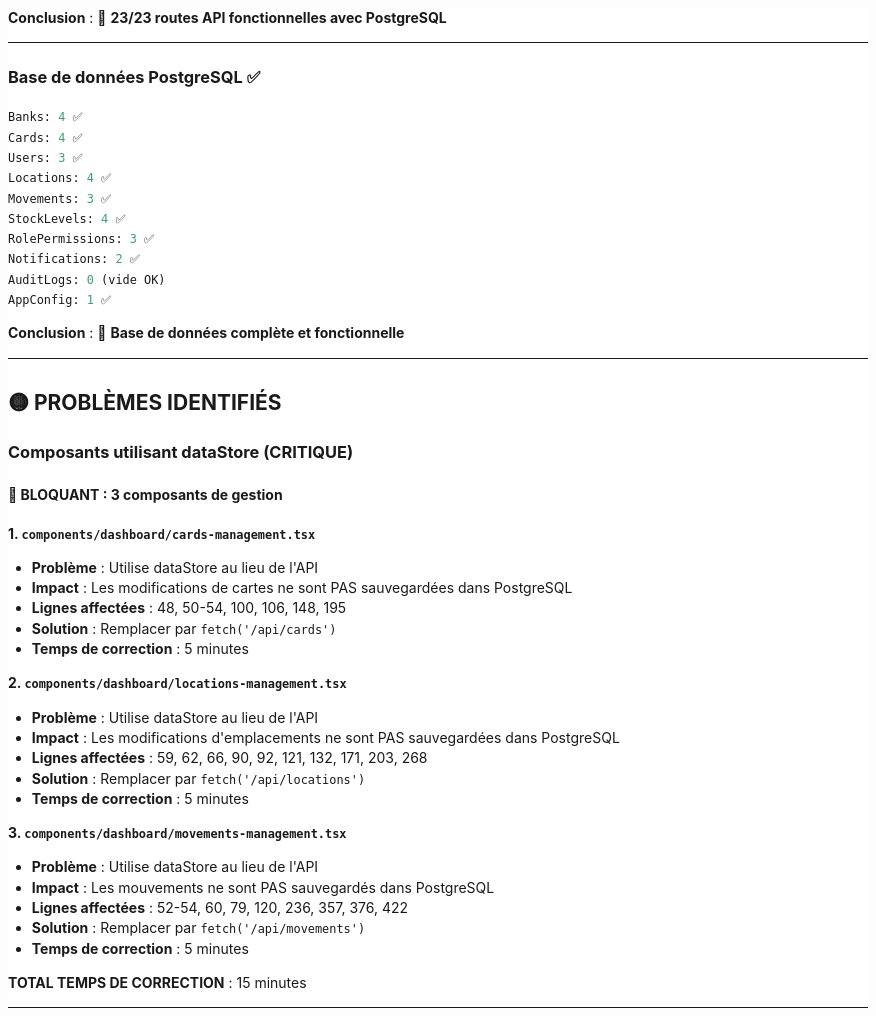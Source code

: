 **Conclusion** : 🎯 **23/23 routes API fonctionnelles avec PostgreSQL**

---

### Base de données PostgreSQL ✅

```sql
Banks: 4 ✅
Cards: 4 ✅
Users: 3 ✅
Locations: 4 ✅
Movements: 3 ✅
StockLevels: 4 ✅
RolePermissions: 3 ✅
Notifications: 2 ✅
AuditLogs: 0 (vide OK)
AppConfig: 1 ✅
```

**Conclusion** : 🎯 **Base de données complète et fonctionnelle**

---

## 🟡 PROBLÈMES IDENTIFIÉS

### Composants utilisant dataStore (CRITIQUE)

#### 🔴 BLOQUANT : 3 composants de gestion

**1. `components/dashboard/cards-management.tsx`**
- **Problème** : Utilise dataStore au lieu de l'API
- **Impact** : Les modifications de cartes ne sont PAS sauvegardées dans PostgreSQL
- **Lignes affectées** : 48, 50-54, 100, 106, 148, 195
- **Solution** : Remplacer par `fetch('/api/cards')`
- **Temps de correction** : 5 minutes

**2. `components/dashboard/locations-management.tsx`**
- **Problème** : Utilise dataStore au lieu de l'API
- **Impact** : Les modifications d'emplacements ne sont PAS sauvegardées dans PostgreSQL
- **Lignes affectées** : 59, 62, 66, 90, 92, 121, 132, 171, 203, 268
- **Solution** : Remplacer par `fetch('/api/locations')`
- **Temps de correction** : 5 minutes

**3. `components/dashboard/movements-management.tsx`**
- **Problème** : Utilise dataStore au lieu de l'API
- **Impact** : Les mouvements ne sont PAS sauvegardés dans PostgreSQL
- **Lignes affectées** : 52-54, 60, 79, 120, 236, 357, 376, 422
- **Solution** : Remplacer par `fetch('/api/movements')`
- **Temps de correction** : 5 minutes

**TOTAL TEMPS DE CORRECTION** : 15 minutes

---
